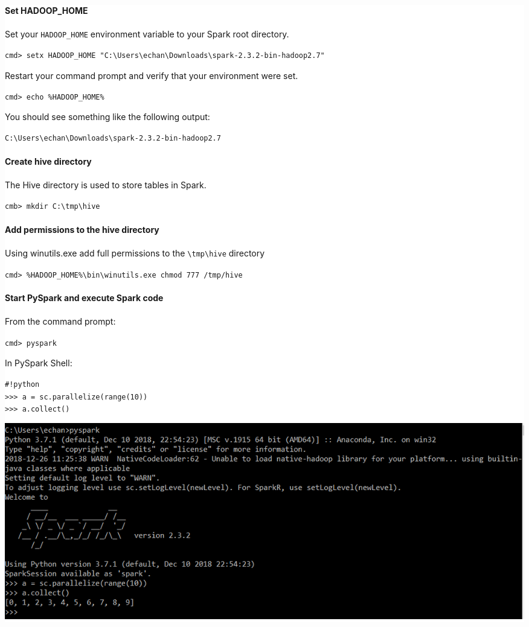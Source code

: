 #### Set HADOOP_HOME  
Set your `HADOOP_HOME` environment variable to your Spark root directory.  
```
cmd> setx HADOOP_HOME "C:\Users\echan\Downloads\spark-2.3.2-bin-hadoop2.7"
```
Restart your command prompt and verify that your environment were set.
```
cmd> echo %HADOOP_HOME%
```  
You should see something like the following output:  
```
C:\Users\echan\Downloads\spark-2.3.2-bin-hadoop2.7
```

#### Create hive directory  
The Hive directory is used to store tables in Spark.  
```
cmb> mkdir C:\tmp\hive
```

#### Add permissions to the hive directory  
Using winutils.exe add full permissions to the `\tmp\hive` directory
```
cmd> %HADOOP_HOME%\bin\winutils.exe chmod 777 /tmp/hive
```
#### Start PySpark and execute Spark code  
From the command prompt:  
```
cmd> pyspark  
```
In PySpark Shell:
```
#!python
>>> a = sc.parallelize(range(10))
>>> a.collect()
```
![Pyspark Shell](/images/2018-12-23/pyspark-shell.PNG)  
